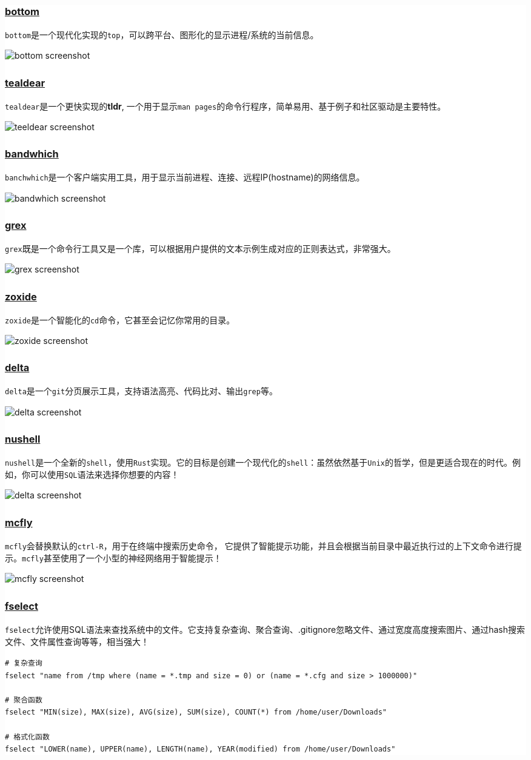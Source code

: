 ### [bottom](https://github.com/ClementTsang/bottom)
`bottom`是一个现代化实现的`top`，可以跨平台、图形化的显示进程/系统的当前信息。

<img alt="bottom screenshot" width="100%"  src="https://github.com/ClementTsang/bottom/raw/master/assets/demo.gif" class="center"  />

### [tealdear](https://github.com/dbrgn/tealdeer)
`tealdear`是一个更快实现的**tldr**, 一个用于显示`man pages`的命令行程序，简单易用、基于例子和社区驱动是主要特性。

<img alt="teeldear screenshot" width="100%"  src="https://github.com/studyrs/cookbook-images/blob/main/command-line/teeldear.gif?raw=true" class="center"  />

### [bandwhich](https://github.com/imsnif/bandwhich)
`banchwhich`是一个客户端实用工具，用于显示当前进程、连接、远程IP(hostname)的网络信息。

<img alt="bandwhich screenshot" width="100%"  src="https://github.com/studyrs/cookbook-images/blob/main/command-line/bandwhich.gif?raw=true" class="center"  />

### [grex](https://github.com/pemistahl/grex)
`grex`既是一个命令行工具又是一个库，可以根据用户提供的文本示例生成对应的正则表达式，非常强大。

<img alt="grex screenshot" width="100%"  src="https://github.com/studyrs/cookbook-images/blob/main/command-line/grex.gif?raw=true" class="center"  />

### [zoxide](https://github.com/ajeetdsouza/zoxide)
`zoxide`是一个智能化的`cd`命令，它甚至会记忆你常用的目录。

<img alt="zoxide screenshot" width="100%"  src="https://github.com/studyrs/cookbook-images/blob/main/command-line/zoxide.webp?raw=true" class="center"  />

### [delta](https://github.com/dandavison/delta)
`delta`是一个`git`分页展示工具，支持语法高亮、代码比对、输出`grep`等。


<img alt="delta screenshot" width="100%"  src="https://github.com/studyrs/cookbook-images/blob/main/command-line/delta.png?raw=true" class="center"  />

### [nushell](https://github.com/nushell/nushell)
`nushell`是一个全新的`shell`，使用`Rust`实现。它的目标是创建一个现代化的`shell`：虽然依然基于`Unix`的哲学，但是更适合现在的时代。例如，你可以使用`SQL`语法来选择你想要的内容！

<img alt="delta screenshot" width="100%"  src="https://github.com/nushell/nushell/raw/main/images/nushell-autocomplete5.gif" class="center"  />

### [mcfly](https://github.com/cantino/mcfly)
`mcfly`会替换默认的`ctrl-R`，用于在终端中搜索历史命令， 它提供了智能提示功能，并且会根据当前目录中最近执行过的上下文命令进行提示。`mcfly`甚至使用了一个小型的神经网络用于智能提示！

<img alt="mcfly screenshot" width="100%"  src="https://github.com/studyrs/cookbook-images/blob/main/command-line/mcfly.png?raw=true" class="center"  />

### [fselect](https://github.com/jhspetersson/fselect)
`fselect`允许使用SQL语法来查找系统中的文件。它支持复杂查询、聚合查询、.gitignore忽略文件、通过宽度高度搜索图片、通过hash搜索文件、文件属性查询等等，相当强大！

```console
# 复杂查询
fselect "name from /tmp where (name = *.tmp and size = 0) or (name = *.cfg and size > 1000000)"

# 聚合函数
fselect "MIN(size), MAX(size), AVG(size), SUM(size), COUNT(*) from /home/user/Downloads"

# 格式化函数
fselect "LOWER(name), UPPER(name), LENGTH(name), YEAR(modified) from /home/user/Downloads"
```
